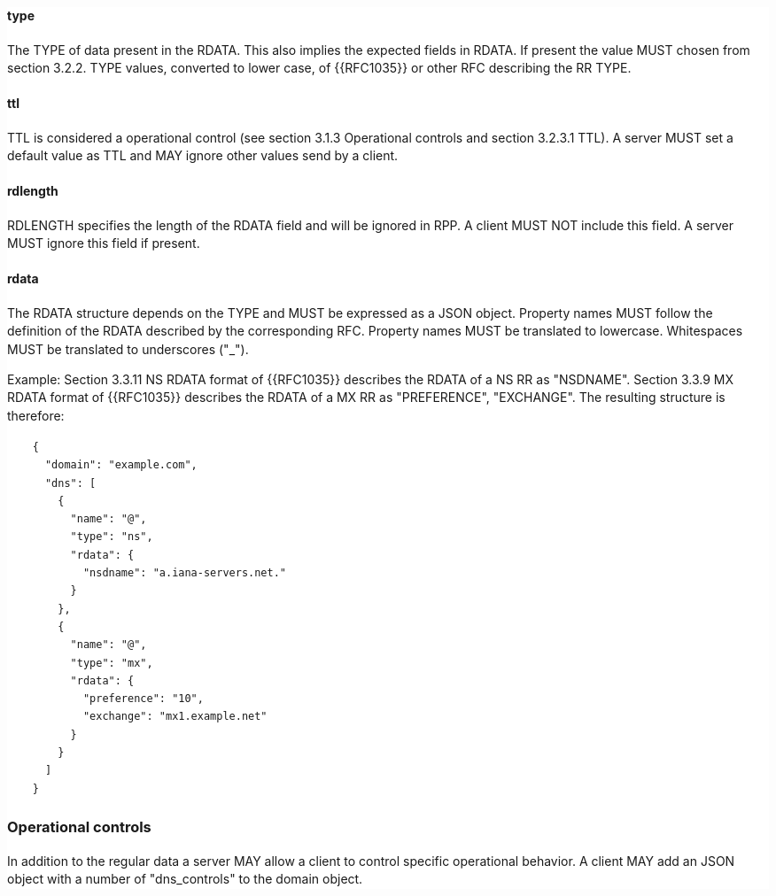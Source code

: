 #### type

The TYPE of data present in the RDATA. This also implies the expected fields in RDATA.
If present the value MUST chosen from section 3.2.2. TYPE values, converted to lower case, of {{RFC1035}} or other RFC describing the RR TYPE.

#### ttl

TTL is considered a operational control (see section 3.1.3 Operational controls and section 3.2.3.1 TTL). A server MUST set a default value as TTL and MAY ignore other values send by a client.

#### rdlength

RDLENGTH specifies the length of the RDATA field and will be ignored in RPP. A client MUST NOT include this field. A server MUST ignore this field if present.

#### rdata

The RDATA structure depends on the TYPE and MUST be expressed as a JSON object. Property names MUST follow the definition of the RDATA described by the corresponding RFC. Property names MUST be translated to lowercase. Whitespaces MUST be translated to underscores ("_").

Example:
Section 3.3.11 NS RDATA format of {{RFC1035}} describes the RDATA of a NS RR as "NSDNAME".
Section 3.3.9 MX RDATA format of {{RFC1035}} describes the RDATA of a MX RR as "PREFERENCE", "EXCHANGE".
The resulting structure is therefore:

~~~~
    {
      "domain": "example.com",
      "dns": [
        {
          "name": "@",
          "type": "ns",
          "rdata": {
            "nsdname": "a.iana-servers.net."
          }
        },
        {
          "name": "@",
          "type": "mx",
          "rdata": {
            "preference": "10",
            "exchange": "mx1.example.net"
          }
        }
      ]
    }
~~~~

### Operational controls

In addition to the regular data a server MAY allow a client to control specific operational behavior.
A client MAY add an JSON object with a number of "dns_controls" to the domain object.
